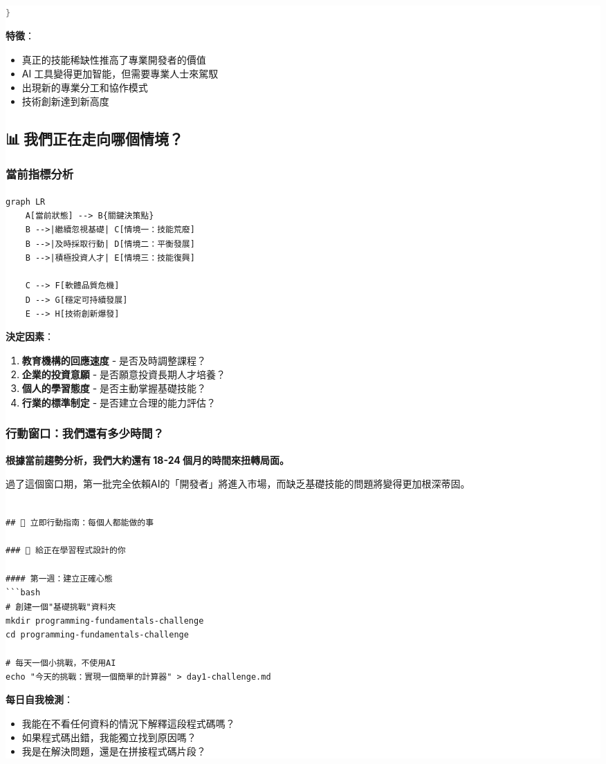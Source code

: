 ```rust
}
```

**特徵**：
- 真正的技能稀缺性推高了專業開發者的價值
- AI 工具變得更加智能，但需要專業人士來駕馭
- 出現新的專業分工和協作模式
- 技術創新達到新高度

## 📊 我們正在走向哪個情境？

### 當前指標分析

```mermaid
graph LR
    A[當前狀態] --> B{關鍵決策點}
    B -->|繼續忽視基礎| C[情境一：技能荒廢]
    B -->|及時採取行動| D[情境二：平衡發展]
    B -->|積極投資人才| E[情境三：技能復興]
    
    C --> F[軟體品質危機]
    D --> G[穩定可持續發展]
    E --> H[技術創新爆發]
```

**決定因素**：
1. **教育機構的回應速度** - 是否及時調整課程？
2. **企業的投資意願** - 是否願意投資長期人才培養？
3. **個人的學習態度** - 是否主動掌握基礎技能？
4. **行業的標準制定** - 是否建立合理的能力評估？

### 行動窗口：我們還有多少時間？

**根據當前趨勢分析，我們大約還有 18-24 個月的時間來扭轉局面。**

過了這個窗口期，第一批完全依賴AI的「開發者」將進入市場，而缺乏基礎技能的問題將變得更加根深蒂固。
```

## 📝 立即行動指南：每個人都能做的事

### 🎯 給正在學習程式設計的你

#### 第一週：建立正確心態
```bash
# 創建一個"基礎挑戰"資料夾
mkdir programming-fundamentals-challenge
cd programming-fundamentals-challenge

# 每天一個小挑戰，不使用AI
echo "今天的挑戰：實現一個簡單的計算器" > day1-challenge.md
```

**每日自我檢測**：
- 我能在不看任何資料的情況下解釋這段程式碼嗎？
- 如果程式碼出錯，我能獨立找到原因嗎？
- 我是在解決問題，還是在拼接程式碼片段？
